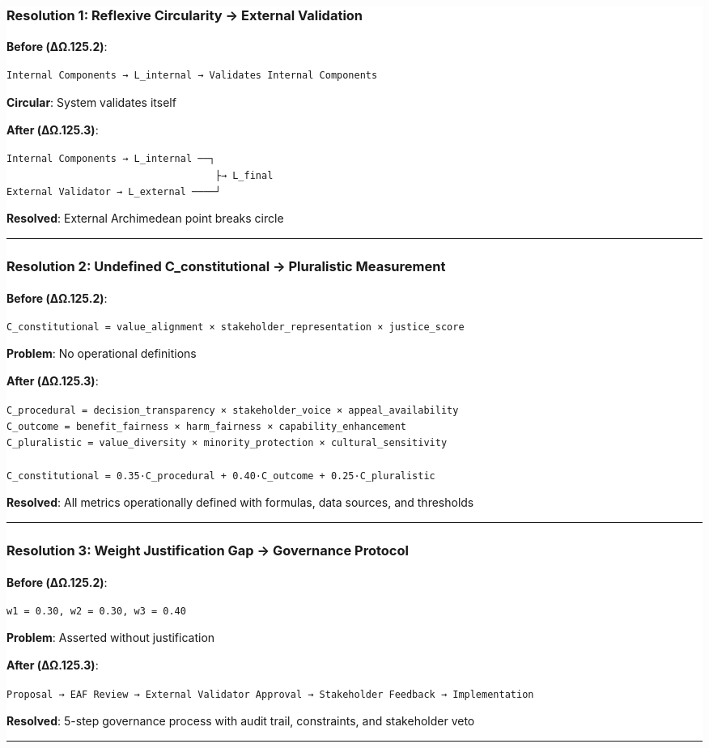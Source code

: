 ### Resolution 1: Reflexive Circularity → External Validation

**Before (ΔΩ.125.2)**:
```
Internal Components → L_internal → Validates Internal Components
```
**Circular**: System validates itself

**After (ΔΩ.125.3)**:
```
Internal Components → L_internal ──┐
                                    ├→ L_final
External Validator → L_external ────┘
```
**Resolved**: External Archimedean point breaks circle

---

### Resolution 2: Undefined C_constitutional → Pluralistic Measurement

**Before (ΔΩ.125.2)**:
```
C_constitutional = value_alignment × stakeholder_representation × justice_score
```
**Problem**: No operational definitions

**After (ΔΩ.125.3)**:
```
C_procedural = decision_transparency × stakeholder_voice × appeal_availability
C_outcome = benefit_fairness × harm_fairness × capability_enhancement
C_pluralistic = value_diversity × minority_protection × cultural_sensitivity

C_constitutional = 0.35·C_procedural + 0.40·C_outcome + 0.25·C_pluralistic
```
**Resolved**: All metrics operationally defined with formulas, data sources, and thresholds

---

### Resolution 3: Weight Justification Gap → Governance Protocol

**Before (ΔΩ.125.2)**:
```
w1 = 0.30, w2 = 0.30, w3 = 0.40
```
**Problem**: Asserted without justification

**After (ΔΩ.125.3)**:
```
Proposal → EAF Review → External Validator Approval → Stakeholder Feedback → Implementation
```
**Resolved**: 5-step governance process with audit trail, constraints, and stakeholder veto

---
